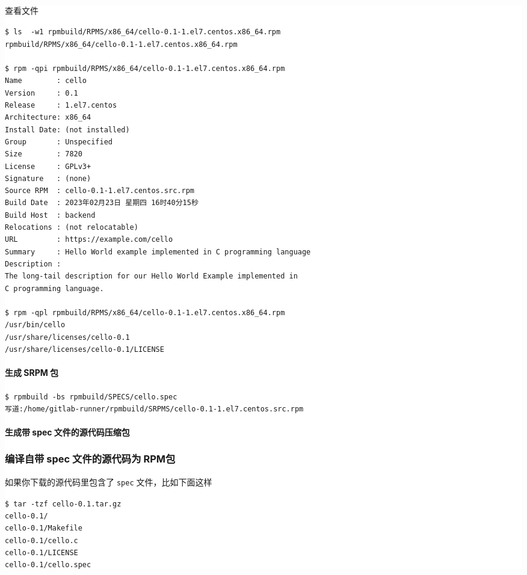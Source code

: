 查看文件 

```shell
$ ls  -w1 rpmbuild/RPMS/x86_64/cello-0.1-1.el7.centos.x86_64.rpm
rpmbuild/RPMS/x86_64/cello-0.1-1.el7.centos.x86_64.rpm

$ rpm -qpi rpmbuild/RPMS/x86_64/cello-0.1-1.el7.centos.x86_64.rpm
Name        : cello
Version     : 0.1
Release     : 1.el7.centos
Architecture: x86_64
Install Date: (not installed)
Group       : Unspecified
Size        : 7820
License     : GPLv3+
Signature   : (none)
Source RPM  : cello-0.1-1.el7.centos.src.rpm
Build Date  : 2023年02月23日 星期四 16时40分15秒
Build Host  : backend
Relocations : (not relocatable)
URL         : https://example.com/cello
Summary     : Hello World example implemented in C programming language
Description :
The long-tail description for our Hello World Example implemented in
C programming language.

$ rpm -qpl rpmbuild/RPMS/x86_64/cello-0.1-1.el7.centos.x86_64.rpm
/usr/bin/cello
/usr/share/licenses/cello-0.1
/usr/share/licenses/cello-0.1/LICENSE
```

#### 生成 SRPM 包

```shell
$ rpmbuild -bs rpmbuild/SPECS/cello.spec
写道:/home/gitlab-runner/rpmbuild/SRPMS/cello-0.1-1.el7.centos.src.rpm
```

#### 生成带 spec 文件的源代码压缩包

### 编译自带 spec 文件的源代码为 RPM包

如果你下载的源代码里包含了 `spec` 文件，比如下面这样

```shell
$ tar -tzf cello-0.1.tar.gz
cello-0.1/
cello-0.1/Makefile
cello-0.1/cello.c
cello-0.1/LICENSE
cello-0.1/cello.spec
```
